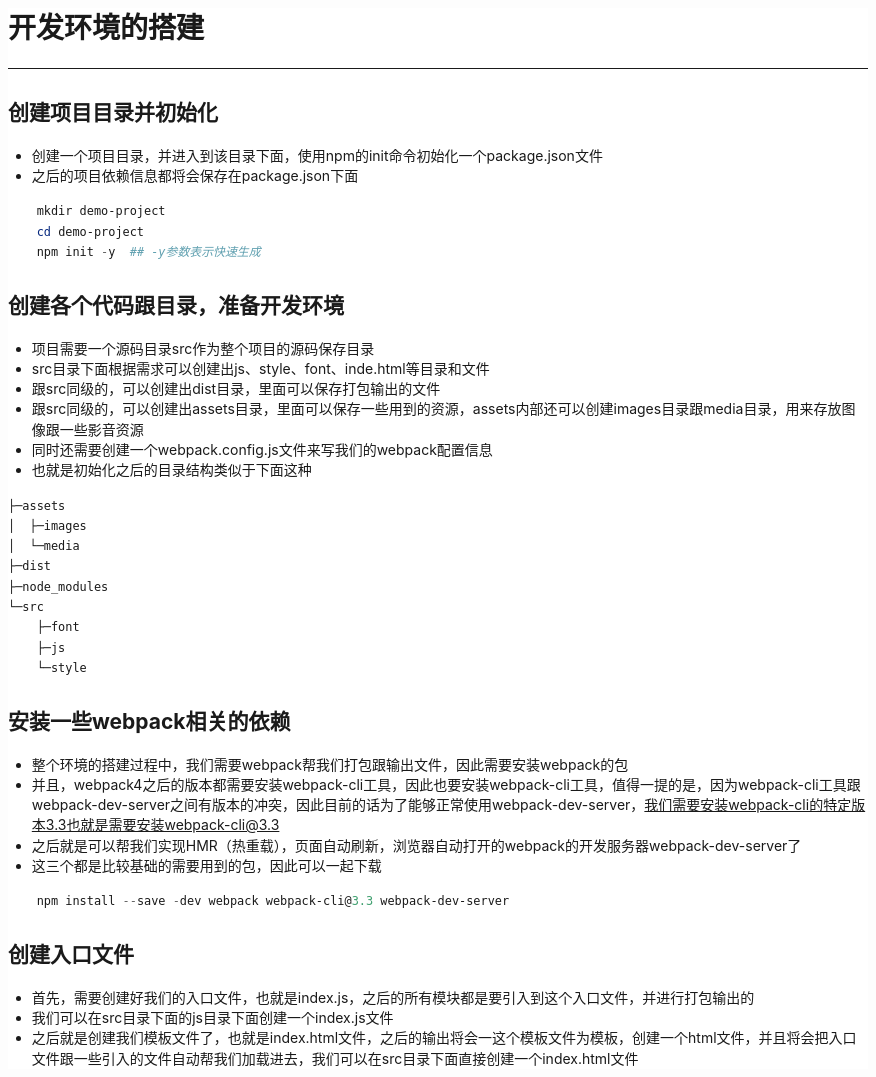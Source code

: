 # 开发环境的搭建

---

## 创建项目目录并初始化

- 创建一个项目目录，并进入到该目录下面，使用npm的init命令初始化一个package.json文件
- 之后的项目依赖信息都将会保存在package.json下面

```powershell
    mkdir demo-project
    cd demo-project
    npm init -y  ## -y参数表示快速生成
```

## 创建各个代码跟目录，准备开发环境

- 项目需要一个源码目录src作为整个项目的源码保存目录
- src目录下面根据需求可以创建出js、style、font、inde.html等目录和文件
- 跟src同级的，可以创建出dist目录，里面可以保存打包输出的文件
- 跟src同级的，可以创建出assets目录，里面可以保存一些用到的资源，assets内部还可以创建images目录跟media目录，用来存放图像跟一些影音资源
- 同时还需要创建一个webpack.config.js文件来写我们的webpack配置信息
- 也就是初始化之后的目录结构类似于下面这种

```powershell
├─assets
│  ├─images
│  └─media
├─dist
├─node_modules
└─src
    ├─font
    ├─js
    └─style
```

## 安装一些webpack相关的依赖

- 整个环境的搭建过程中，我们需要webpack帮我们打包跟输出文件，因此需要安装webpack的包
- 并且，webpack4之后的版本都需要安装webpack-cli工具，因此也要安装webpack-cli工具，值得一提的是，因为webpack-cli工具跟webpack-dev-server之间有版本的冲突，因此目前的话为了能够正常使用webpack-dev-server，我们需要安装webpack-cli的特定版本3.3也就是需要安装webpack-cli@3.3
- 之后就是可以帮我们实现HMR（热重载），页面自动刷新，浏览器自动打开的webpack的开发服务器webpack-dev-server了
- 这三个都是比较基础的需要用到的包，因此可以一起下载

```powershell
    npm install --save -dev webpack webpack-cli@3.3 webpack-dev-server
```

## 创建入口文件

- 首先，需要创建好我们的入口文件，也就是index.js，之后的所有模块都是要引入到这个入口文件，并进行打包输出的
- 我们可以在src目录下面的js目录下面创建一个index.js文件
- 之后就是创建我们模板文件了，也就是index.html文件，之后的输出将会一这个模板文件为模板，创建一个html文件，并且将会把入口文件跟一些引入的文件自动帮我们加载进去，我们可以在src目录下面直接创建一个index.html文件
